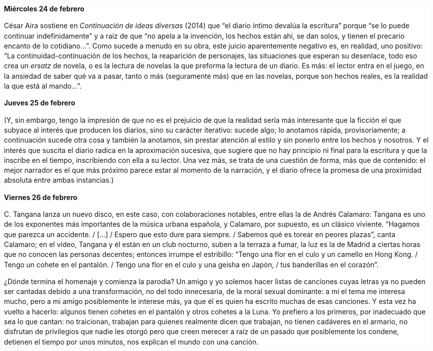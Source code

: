 **Miércoles 24 de
febrero**

César Aira sostiene
en *Continuación de ideas diversas* (2014) que “el diario íntimo devalúa
la escritura” porque “se lo puede continuar indefinidamente” y a raíz de que “no
apela a la invención, los hechos están ahí, se dan solos, y tienen el precario
encanto de lo cotidiano…”. Como sucede a menudo en su obra, este juicio
aparentemente negativo es, en realidad, uno positivo: “La
continuidad-continuación de los hechos, la reaparición de personajes, las situaciones
que esperan su desenlace, todo eso crea un *ersatz* de novela, o es la
lectura de novelas la que preforma la lectura de un diario. Es más: el lector
entra en el juego, en la ansiedad de saber qué va a pasar, tanto o más
(seguramente más) que en las novelas, porque son hechos reales, es la realidad
la que está al mando…”. 

**Jueves 25 de febrero** 

(Y, sin embargo,
tengo la impresión de que no es el prejuicio de que la realidad sería más
interesante que la ficción el que subyace al interés que producen los diarios,
sino su carácter iterativo: sucede algo; lo anotamos rápida, provisoriamente; a
continuación sucede otra cosa y también la anotamos, sin prestar atención al
estilo y sin ponerlo entre los hechos y nosotros. Y el interés que suscita el
diario radica en la aproximación sucesiva, que sugiere que no hay principio ni
final para la escritura y que la inscribe en el tiempo, inscribiendo con ella a
su lector. Una vez más, se trata de una cuestión de forma, más que de contenido:
el mejor narrador es el que más próximo parece estar al momento de la narración,
y el diario ofrece la promesa de una proximidad absoluta entre ambas
instancias.) 

**Viernes 26 de febrero**

C. Tangana lanza un
nuevo disco, en este caso, con colaboraciones notables, entre ellas la de Andrés
Calamaro: Tangana es uno de los exponentes más importantes de la música urbana
española, y Calamaro, por supuesto, es un clásico viviente. “Hagamos que parezca un accidente. / […] / Espero que esto dure para siempre. /
Sabemos qué es torear en peores plazas”, canta Calamaro; en el vídeo, Tangana y
él están en un club nocturno, suben a la terraza a fumar, la luz es la de Madrid
a ciertas horas que no conocen las personas decentes; entonces irrumpe el
estribillo: “Tengo una flor en el culo y un camello en Hong Kong. / Tengo un
cohete en el pantalón. / Tengo una flor en el culo y una geisha en Japón, / tus
banderillas en el corazón”. 

¿Dónde termina el
homenaje y comienza la parodia? Un amigo y yo solemos hacer listas de canciones
cuyas letras ya no pueden ser cantadas debido a una transformación, no del todo
innecesaria, de la moral sexual dominante: a mí el tema me interesa mucho, pero
a mi amigo posiblemente le interese más, ya que él es quien ha escrito muchas
de esas canciones. Y esta vez ha vuelto a hacerlo: algunos tienen cohetes en el
pantalón y otros cohetes a la Luna. Yo prefiero a los primeros, por inadecuado
que sea lo que cantan: no traicionan, trabajan para quienes realmente dicen que
trabajan, no tienen cadáveres en el armario, no disfrutan de privilegios que
nadie les otorgó pero que creen merecer a raíz de un pasado que posiblemente
los condene, detienen el tiempo por unos minutos, nos explican el mundo con una
canción. 
